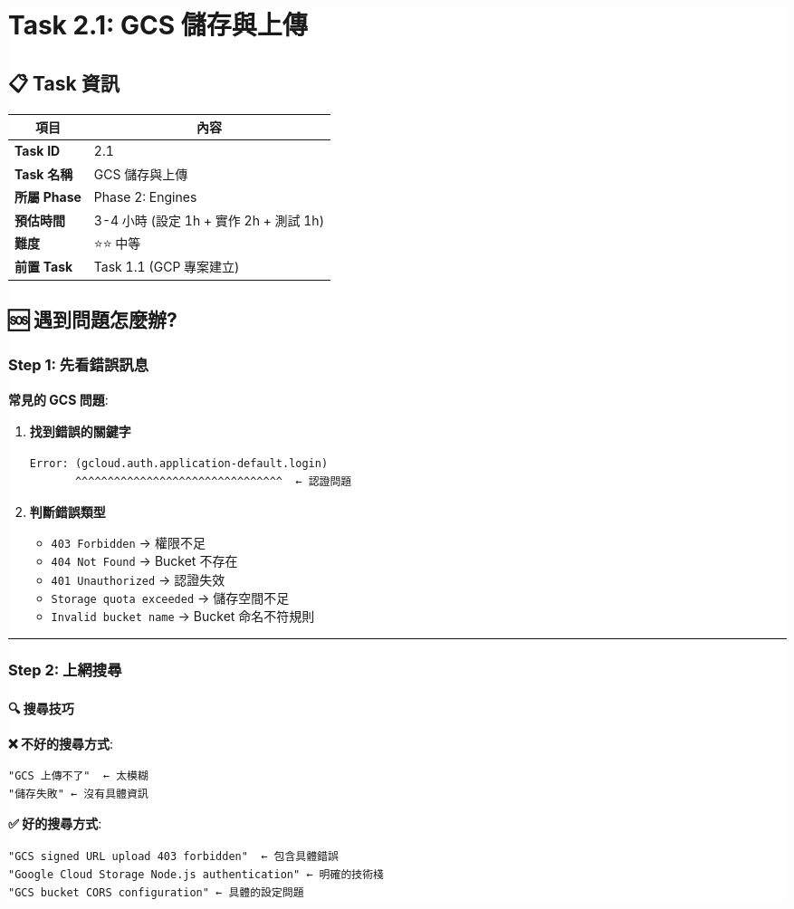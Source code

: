 # Task 2.1: GCS 儲存與上傳

## 📋 Task 資訊

| 項目 | 內容 |
|------|------|
| **Task ID** | 2.1 |
| **Task 名稱** | GCS 儲存與上傳 |
| **所屬 Phase** | Phase 2: Engines |
| **預估時間** | 3-4 小時 (設定 1h + 實作 2h + 測試 1h) |
| **難度** | ⭐⭐ 中等 |
| **前置 Task** | Task 1.1 (GCP 專案建立) |

## 🆘 遇到問題怎麼辦?

### Step 1: 先看錯誤訊息

**常見的 GCS 問題**:

1. **找到錯誤的關鍵字**
   ```
   Error: (gcloud.auth.application-default.login)
          ^^^^^^^^^^^^^^^^^^^^^^^^^^^^^^^^  ← 認證問題
   ```

2. **判斷錯誤類型**
   - `403 Forbidden` → 權限不足
   - `404 Not Found` → Bucket 不存在
   - `401 Unauthorized` → 認證失效
   - `Storage quota exceeded` → 儲存空間不足
   - `Invalid bucket name` → Bucket 命名不符規則

---

### Step 2: 上網搜尋

#### 🔍 搜尋技巧

**❌ 不好的搜尋方式**:
```
"GCS 上傳不了"  ← 太模糊
"儲存失敗" ← 沒有具體資訊
```

**✅ 好的搜尋方式**:
```
"GCS signed URL upload 403 forbidden"  ← 包含具體錯誤
"Google Cloud Storage Node.js authentication" ← 明確的技術棧
"GCS bucket CORS configuration" ← 具體的設定問題
```
